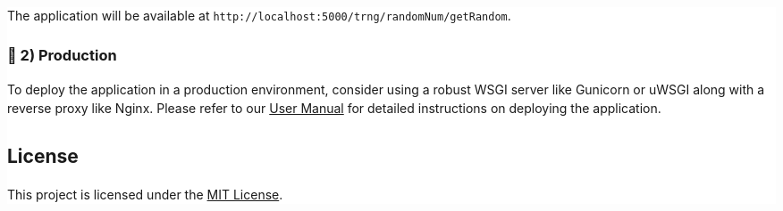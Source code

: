 The application will be available at `http://localhost:5000/trng/randomNum/getRandom`.

### 🚀 2) Production

To deploy the application in a production environment, consider using a robust WSGI server like Gunicorn or uWSGI along with a reverse proxy like Nginx. Please refer to our [User Manual](../01-Documentation/USERGUIDE.md) for detailed instructions on deploying the application.



## License

This project is licensed under the [MIT License](https://chat.openai.com/LICENSE.md).